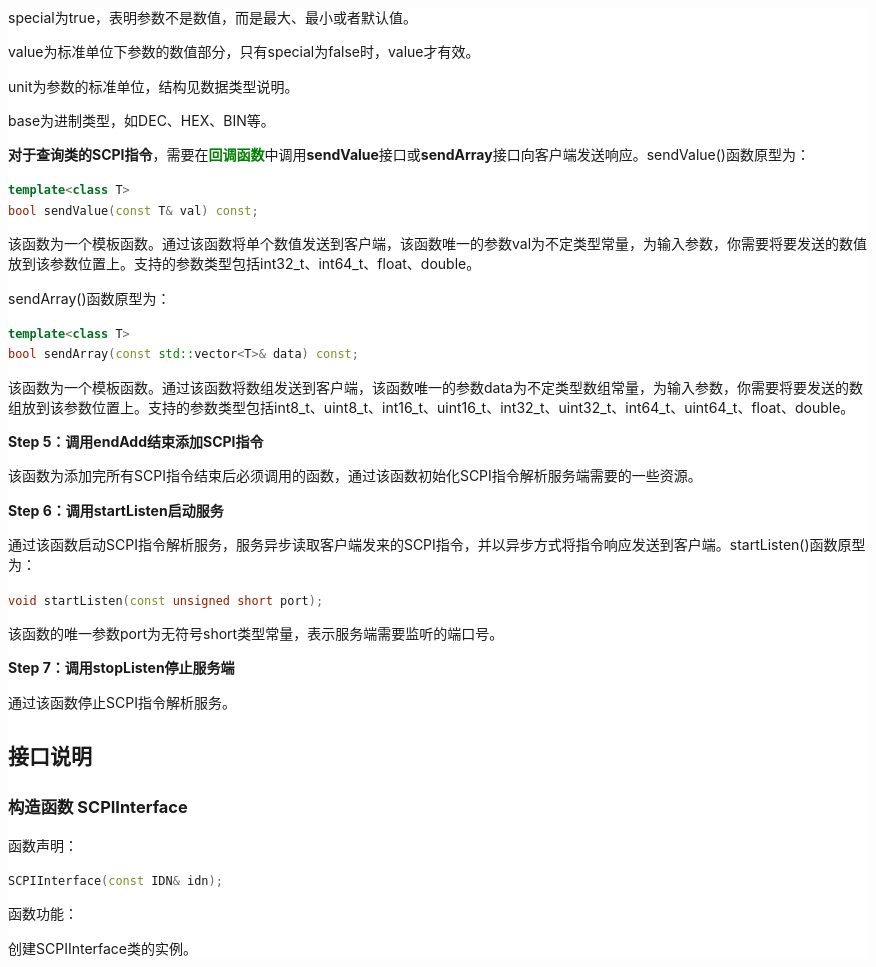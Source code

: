
special为true，表明参数不是数值，而是最大、最小或者默认值。

value为标准单位下参数的数值部分，只有special为false时，value才有效。

unit为参数的标准单位，结构见数据类型说明。

base为进制类型，如DEC、HEX、BIN等。

**对于查询类的SCPI指令**，需要在<strong><font color=green>回调函数</font></strong>中调用**sendValue**接口或**sendArray**接口向客户端发送响应。sendValue()函数原型为：

```c++
template<class T>
bool sendValue(const T& val) const;
```

该函数为一个模板函数。通过该函数将单个数值发送到客户端，该函数唯一的参数val为不定类型常量，为输入参数，你需要将要发送的数值放到该参数位置上。支持的参数类型包括int32_t、int64_t、float、double。

sendArray()函数原型为：

```c++
template<class T>
bool sendArray(const std::vector<T>& data) const;
```

该函数为一个模板函数。通过该函数将数组发送到客户端，该函数唯一的参数data为不定类型数组常量，为输入参数，你需要将要发送的数组放到该参数位置上。支持的参数类型包括int8_t、uint8_t、int16_t、uint16_t、int32_t、uint32_t、int64_t、uint64_t、float、double。

**Step 5：调用endAdd结束添加SCPI指令**

该函数为添加完所有SCPI指令结束后必须调用的函数，通过该函数初始化SCPI指令解析服务端需要的一些资源。

**Step 6：调用startListen启动服务**

通过该函数启动SCPI指令解析服务，服务异步读取客户端发来的SCPI指令，并以异步方式将指令响应发送到客户端。startListen()函数原型为：

```c++
void startListen(const unsigned short port);
```

该函数的唯一参数port为无符号short类型常量，表示服务端需要监听的端口号。

**Step 7：调用stopListen停止服务端**

通过该函数停止SCPI指令解析服务。

## 接口说明

### 构造函数 SCPIInterface

函数声明：

```C++
SCPIInterface(const IDN& idn);
```

函数功能：

创建SCPIInterface类的实例。
